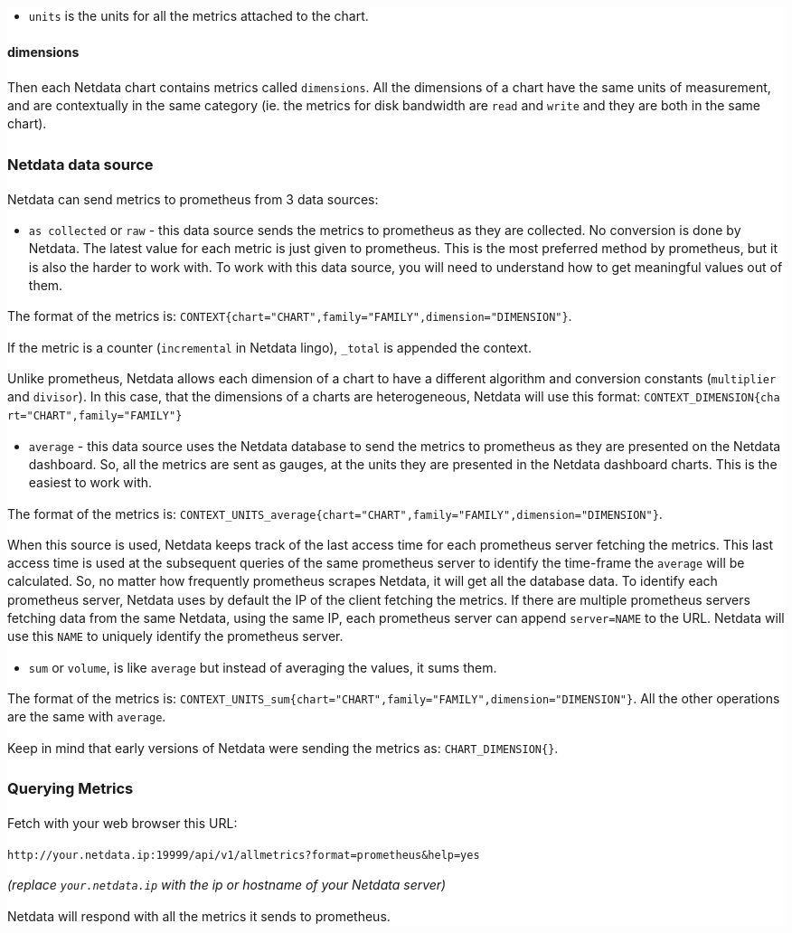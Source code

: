 -   `units` is the units for all the metrics attached to the chart.

#### dimensions

Then each Netdata chart contains metrics called `dimensions`. All the dimensions of a chart have the same units of measurement, and are contextually in the same category (ie. the metrics for disk bandwidth are `read` and `write` and they are both in the same chart).

### Netdata data source

Netdata can send metrics to prometheus from 3 data sources:

-   `as collected` or `raw` - this data source sends the metrics to prometheus as they are collected. No conversion is done by Netdata. The latest value for each metric is just given to prometheus. This is the most preferred method by prometheus, but it is also the harder to work with. To work with this data source, you will need to understand how to get meaningful values out of them.

   The format of the metrics is: `CONTEXT{chart="CHART",family="FAMILY",dimension="DIMENSION"}`.

   If the metric is a counter (`incremental` in Netdata lingo), `_total` is appended the context.

   Unlike prometheus, Netdata allows each dimension of a chart to have a different algorithm and conversion constants (`multiplier` and `divisor`). In this case, that the dimensions of a charts are heterogeneous, Netdata will use this format: `CONTEXT_DIMENSION{chart="CHART",family="FAMILY"}`

-   `average` - this data source uses the Netdata database to send the metrics to prometheus as they are presented on the Netdata dashboard. So, all the metrics are sent as gauges, at the units they are presented in the Netdata dashboard charts. This is the easiest to work with.

   The format of the metrics is: `CONTEXT_UNITS_average{chart="CHART",family="FAMILY",dimension="DIMENSION"}`.

   When this source is used, Netdata keeps track of the last access time for each prometheus server fetching the metrics. This last access time is used at the subsequent queries of the same prometheus server to identify the time-frame the `average` will be calculated. So, no matter how frequently prometheus scrapes Netdata, it will get all the database data. To identify each prometheus server, Netdata uses by default the IP of the client fetching the metrics. If there are multiple prometheus servers fetching data from the same Netdata, using the same IP, each prometheus server can append `server=NAME` to the URL. Netdata will use this `NAME` to uniquely identify the prometheus server.

-   `sum` or `volume`, is like `average` but instead of averaging the values, it sums them.

   The format of the metrics is: `CONTEXT_UNITS_sum{chart="CHART",family="FAMILY",dimension="DIMENSION"}`.
   All the other operations are the same with `average`. 

Keep in mind that early versions of Netdata were sending the metrics as: `CHART_DIMENSION{}`.

### Querying Metrics

Fetch with your web browser this URL:

`http://your.netdata.ip:19999/api/v1/allmetrics?format=prometheus&help=yes`

_(replace `your.netdata.ip` with the ip or hostname of your Netdata server)_

Netdata will respond with all the metrics it sends to prometheus.
